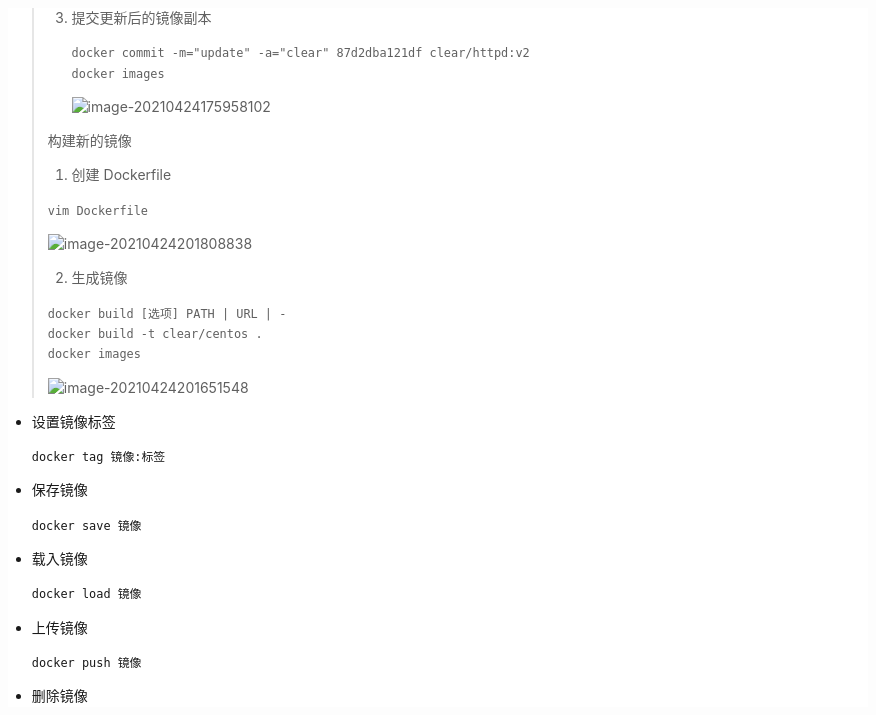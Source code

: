   > 3. 提交更新后的镜像副本
  >
  >    ```
  >    docker commit -m="update" -a="clear" 87d2dba121df clear/httpd:v2
  >    docker images
  >    ```
  >
  >    ![image-20210424175958102](C:\Users\北城少年丶花与蝶~\AppData\Roaming\Typora\typora-user-images\image-20210424175958102.png)
  >
  > 构建新的镜像
  >
  > 1. 创建 Dockerfile
  >
  > ```
  > vim Dockerfile
  > ```
  >
  > ![image-20210424201808838](C:\Users\北城少年丶花与蝶~\AppData\Roaming\Typora\typora-user-images\image-20210424201808838.png)
  >
  > 2. 生成镜像
  >
  > ```
  > docker build [选项] PATH | URL | -
  > docker build -t clear/centos .
  > docker images
  > ```
  >
  > ![image-20210424201651548](C:\Users\北城少年丶花与蝶~\AppData\Roaming\Typora\typora-user-images\image-20210424201651548.png)

+ 设置镜像标签

  ```
  docker tag 镜像:标签
  ```

+ 保存镜像

  ```
  docker save 镜像
  ```

+ 载入镜像

  ```
  docker load 镜像
  ```

+ 上传镜像

  ```
  docker push 镜像
  ```

+ 删除镜像
